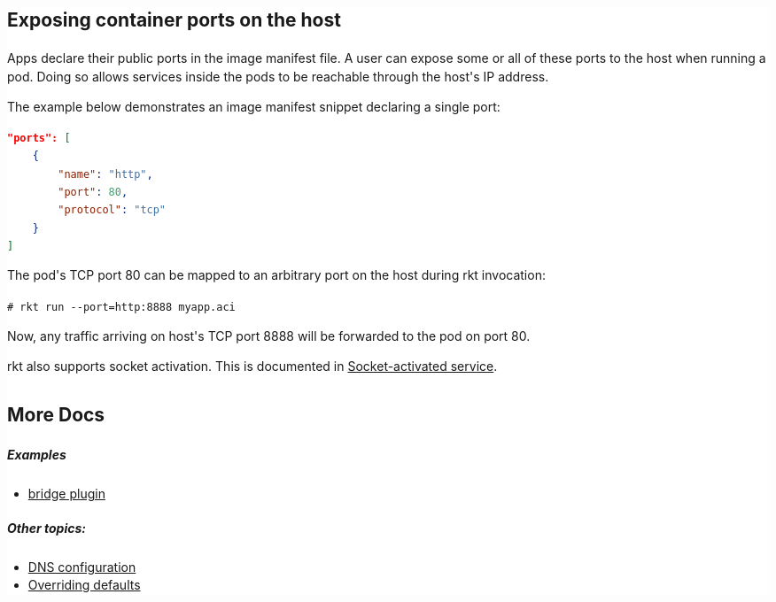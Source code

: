 ## Exposing container ports on the host

Apps declare their public ports in the image manifest file.
A user can expose some or all of these ports to the host when running a pod.
Doing so allows services inside the pods to be reachable through the host's IP address.

The example below demonstrates an image manifest snippet declaring a single port:

```json
"ports": [
	{
		"name": "http",
		"port": 80,
		"protocol": "tcp"
	}
]
```

The pod's TCP port 80 can be mapped to an arbitrary port on the host during rkt invocation:

```
# rkt run --port=http:8888 myapp.aci
```

Now, any traffic arriving on host's TCP port 8888 will be forwarded to the pod on port 80.

rkt also supports socket activation.
This is documented in [Socket-activated service](../using-rkt-with-systemd.md#socket-activated-service).

## More Docs

##### Examples
* [bridge plugin](examples-bridge.md)

##### Other topics:
* [DNS configuration](dns.md)
* [Overriding defaults](overriding-defaults.md)
